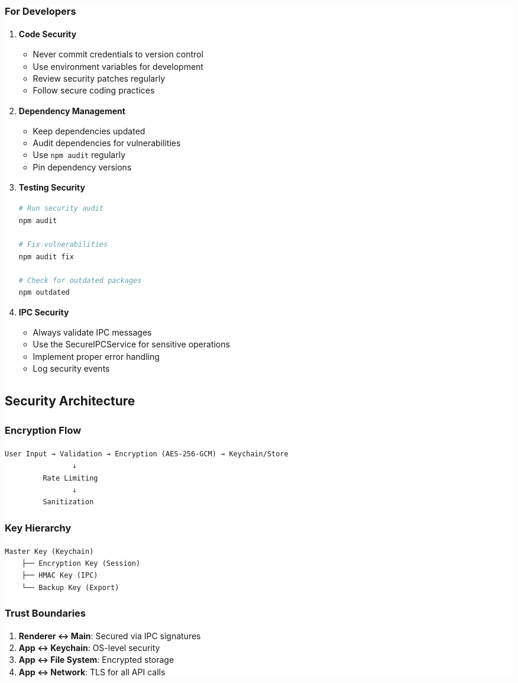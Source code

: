 ### For Developers

1. **Code Security**
   - Never commit credentials to version control
   - Use environment variables for development
   - Review security patches regularly
   - Follow secure coding practices

2. **Dependency Management**
   - Keep dependencies updated
   - Audit dependencies for vulnerabilities
   - Use `npm audit` regularly
   - Pin dependency versions

3. **Testing Security**
   ```bash
   # Run security audit
   npm audit
   
   # Fix vulnerabilities
   npm audit fix
   
   # Check for outdated packages
   npm outdated
   ```

4. **IPC Security**
   - Always validate IPC messages
   - Use the SecureIPCService for sensitive operations
   - Implement proper error handling
   - Log security events

## Security Architecture

### Encryption Flow
```
User Input → Validation → Encryption (AES-256-GCM) → Keychain/Store
                ↓
         Rate Limiting
                ↓
         Sanitization
```

### Key Hierarchy
```
Master Key (Keychain)
    ├── Encryption Key (Session)
    ├── HMAC Key (IPC)
    └── Backup Key (Export)
```

### Trust Boundaries
1. **Renderer ↔ Main**: Secured via IPC signatures
2. **App ↔ Keychain**: OS-level security
3. **App ↔ File System**: Encrypted storage
4. **App ↔ Network**: TLS for all API calls
